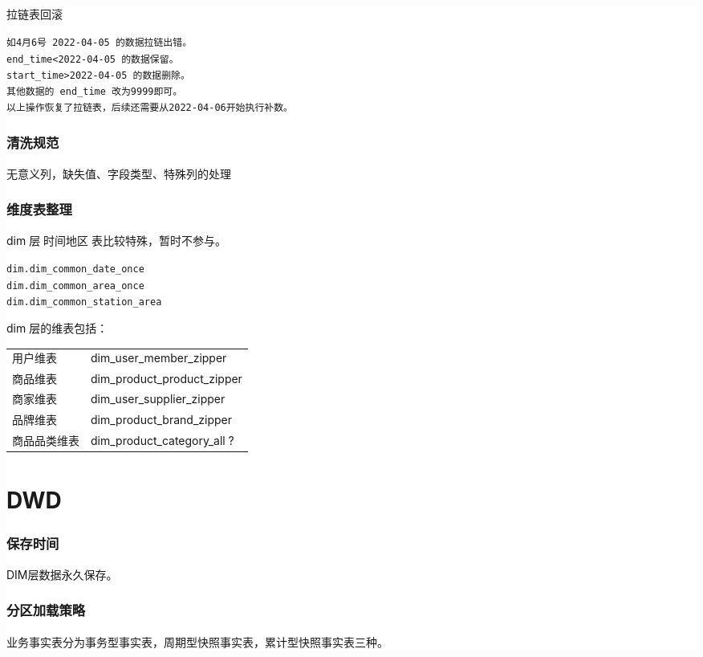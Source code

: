 拉链表回滚

```
如4月6号 2022-04-05 的数据拉链出错。
end_time<2022-04-05 的数据保留。
start_time>2022-04-05 的数据删除。
其他数据的 end_time 改为9999即可。
以上操作恢复了拉链表，后续还需要从2022-04-06开始执行补数。
```



### 清洗规范

无意义列，缺失值、字段类型、特殊列的处理



### 维度表整理

dim 层 时间地区 表比较特殊，暂时不参与。

```
dim.dim_common_date_once
dim.dim_common_area_once
dim.dim_common_station_area
```



dim 层的维表包括：

|              |                                |
| ------------ | ------------------------------ |
| 用户维表     | dim_user_member_zipper         |
| 商品维表     | dim_product_product_zipper     |
| 商家维表     | dim_user_supplier_zipper       |
| 品牌维表     | dim_product_brand_zipper       |
| 商品品类维表 | dim_product_category_all     ? |



# DWD

### 保存时间

DIM层数据永久保存。



### 分区加载策略

业务事实表分为事务型事实表，周期型快照事实表，累计型快照事实表三种。

